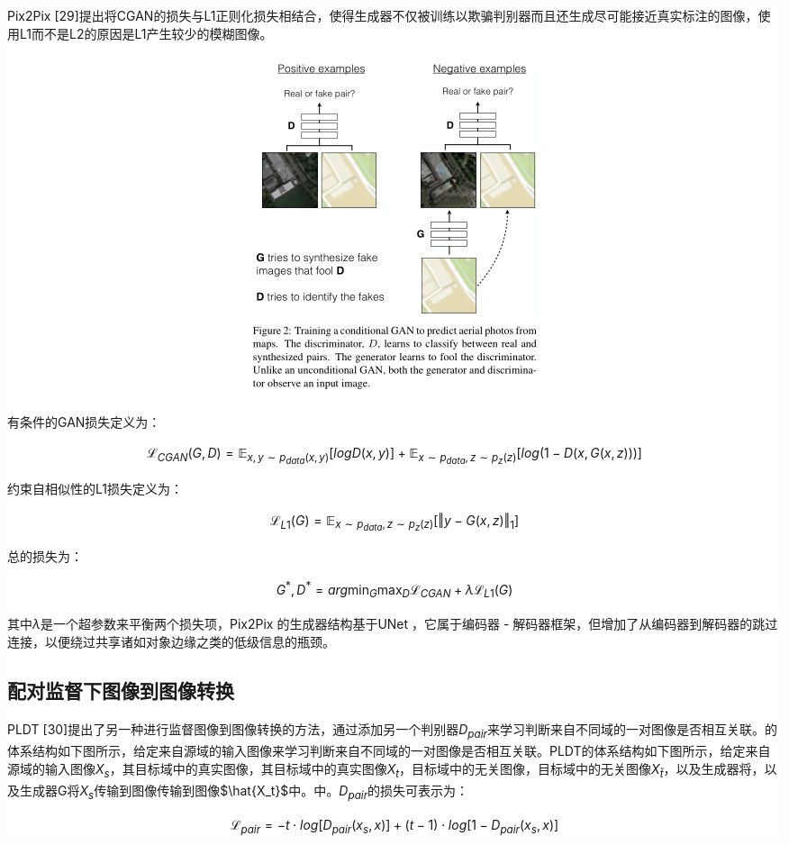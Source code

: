 Pix2Pix [29]提出将CGAN的损失与L1正则化损失相结合，使得生成器不仅被训练以欺骗判别器而且还生成尽可能接近真实标注的图像，使用L1而不是L2的原因是L1产生较少的模糊图像。

<p align="center">
    <img src="/assets/img/GAN/Review16.png">
</p>


有条件的GAN损失定义为：

$$
\mathcal L_{CGAN}(G,D) = \mathbb E_{x,y \sim p_{data}(x,y)}[logD(x,y)] + \mathbb E_{x \sim p_{data},z \sim p_z(z)}[log(1-D(x,G(x,z)))]
$$

约束自相似性的L1损失定义为：

$$
\mathcal L_{L1}(G) = \mathbb E_{x \sim p_{data},z \sim p_z(z)}[\Vert y - G(x,z) \Vert_1]
$$

总的损失为：

$$
G^*, D^* = arg \min_G \max_D \mathcal L_{CGAN} + \lambda \mathcal L_{L1}(G)
$$

其中$\lambda$是一个超参数来平衡两个损失项，Pix2Pix 的生成器结构基于UNet ，它属于编码器 - 解码器框架，但增加了从编码器到解码器的跳过连接，以便绕过共享诸如对象边缘之类的低级信息的瓶颈。

## 配对监督下图像到图像转换

PLDT [30]提出了另一种进行监督图像到图像转换的方法，通过添加另一个判别器$D_{pair}$来学习判断来自不同域的一对图像是否相互关联。的体系结构如下图所示，给定来自源域的输入图像来学习判断来自不同域的一对图像是否相互关联。PLDT的体系结构如下图所示，给定来自源域的输入图像$X_s$，其目标域中的真实图像，其目标域中的真实图像$X_t$，目标域中的无关图像，目标域中的无关图像$X_{\tilde{t}}$，以及生成器将，以及生成器G将$X_s$传输到图像传输到图像$\hat{X_t}$中。中。$D_{pair}$的损失可表示为：

$$
\mathcal L_{pair} = -t \cdot log[D_{pair}(x_s,x)] + (t-1) \cdot log[1 - D_{pair}(x_s,x)]
$$
